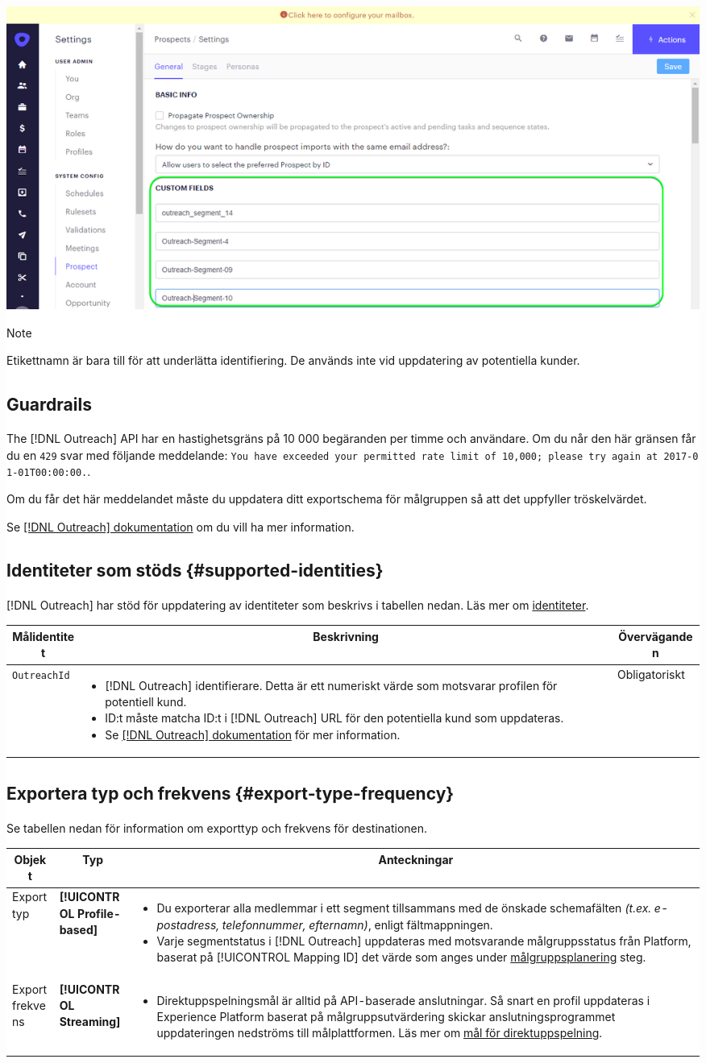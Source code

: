 ![Skärmbild av gränssnittet som visar anpassade fält med tillhörande etiketter på inställningssidan visas.](../../assets/catalog/crm/outreach/outreach-custom-field-labels.png)

>[!NOTE]
>
> Etikettnamn är bara till för att underlätta identifiering. De används inte vid uppdatering av potentiella kunder.

## Guardrails

The [!DNL Outreach] API har en hastighetsgräns på 10 000 begäranden per timme och användare. Om du når den här gränsen får du en `429` svar med följande meddelande: `You have exceeded your permitted rate limit of 10,000; please try again at 2017-01-01T00:00:00.`.

Om du får det här meddelandet måste du uppdatera ditt exportschema för målgruppen så att det uppfyller tröskelvärdet.

Se [[!DNL Outreach] dokumentation](https://api.outreach.io/api/v2/docs#rate-limiting) om du vill ha mer information.

## Identiteter som stöds {#supported-identities}

[!DNL Outreach] har stöd för uppdatering av identiteter som beskrivs i tabellen nedan. Läs mer om [identiteter](/help/identity-service/namespaces.md).

| Målidentitet | Beskrivning | Överväganden |
|---|---|---|
| `OutreachId` | <ul><li>[!DNL Outreach] identifierare. Detta är ett numeriskt värde som motsvarar profilen för potentiell kund.</li><li>ID:t måste matcha ID:t i [!DNL Outreach] URL för den potentiella kund som uppdateras.</li><li>Se [[!DNL Outreach] dokumentation](https://api.outreach.io/api/v2/docs#update-an-existing-resource) för mer information.</li></ul> | Obligatoriskt |

## Exportera typ och frekvens {#export-type-frequency}

Se tabellen nedan för information om exporttyp och frekvens för destinationen.

| Objekt | Typ | Anteckningar |
---------|----------|---------|
| Exporttyp | **[!UICONTROL Profile-based]** | <ul><li> Du exporterar alla medlemmar i ett segment tillsammans med de önskade schemafälten *(t.ex. e-postadress, telefonnummer, efternamn)*, enligt fältmappningen.</li><li> Varje segmentstatus i [!DNL Outreach] uppdateras med motsvarande målgruppsstatus från Platform, baserat på [!UICONTROL Mapping ID] det värde som anges under [målgruppsplanering](#schedule-segment-export-example) steg.</li></ul> |
| Exportfrekvens | **[!UICONTROL Streaming]** | <ul><li> Direktuppspelningsmål är alltid på API-baserade anslutningar. Så snart en profil uppdateras i Experience Platform baserat på målgruppsutvärdering skickar anslutningsprogrammet uppdateringen nedströms till målplattformen. Läs mer om [mål för direktuppspelning](/help/destinations/destination-types.md#streaming-destinations).</li></ul> |
